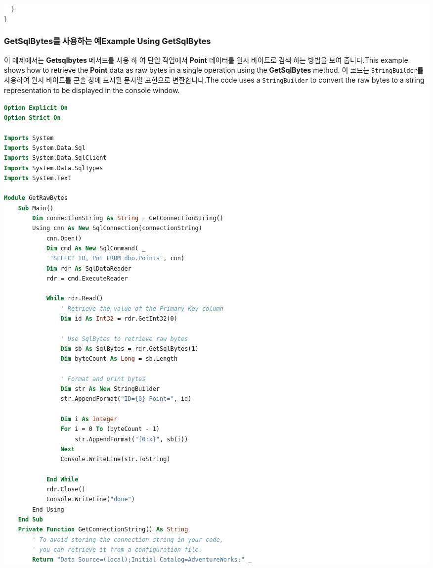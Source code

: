 ```csharp  
  }  
}  
```  
  
### <a name="example-using-getsqlbytes"></a><span data-ttu-id="c8503-136">GetSqlBytes를 사용하는 예</span><span class="sxs-lookup"><span data-stu-id="c8503-136">Example Using GetSqlBytes</span></span>  
 <span data-ttu-id="c8503-137">이 예제에서는 **Getsqlbytes** 메서드를 사용 하 여 단일 작업에서 **Point** 데이터를 원시 바이트로 검색 하는 방법을 보여 줍니다.</span><span class="sxs-lookup"><span data-stu-id="c8503-137">This example shows how to retrieve the **Point** data as raw bytes in a single operation using the **GetSqlBytes** method.</span></span> <span data-ttu-id="c8503-138">이 코드는 `StringBuilder`를 사용하여 원시 바이트를 콘솔 창에 표시될 문자열 표현으로 변환합니다.</span><span class="sxs-lookup"><span data-stu-id="c8503-138">The code uses a `StringBuilder` to convert the raw bytes to a string representation to be displayed in the console window.</span></span>  
  
```vb  
Option Explicit On  
Option Strict On  
  
Imports System  
Imports System.Data.Sql  
Imports System.Data.SqlClient  
Imports System.Data.SqlTypes  
Imports System.Text  
  
Module GetRawBytes  
    Sub Main()  
        Dim connectionString As String = GetConnectionString()  
        Using cnn As New SqlConnection(connectionString)  
            cnn.Open()  
            Dim cmd As New SqlCommand( _  
             "SELECT ID, Pnt FROM dbo.Points", cnn)  
            Dim rdr As SqlDataReader  
            rdr = cmd.ExecuteReader  
  
            While rdr.Read()  
                ' Retrieve the value of the Primary Key column  
                Dim id As Int32 = rdr.GetInt32(0)  
  
                ' Use SqlBytes to retrieve raw bytes  
                Dim sb As SqlBytes = rdr.GetSqlBytes(1)  
                Dim byteCount As Long = sb.Length  
  
                ' Format and print bytes   
                Dim str As New StringBuilder  
                str.AppendFormat("ID={0} Point=", id)  
  
                Dim i As Integer  
                For i = 0 To (byteCount - 1)  
                    str.AppendFormat("{0:x}", sb(i))  
                Next  
                Console.WriteLine(str.ToString)  
  
            End While  
            rdr.Close()  
            Console.WriteLine("done")  
        End Using  
    End Sub  
    Private Function GetConnectionString() As String  
        ' To avoid storing the connection string in your code,    
        ' you can retrieve it from a configuration file.  
        Return "Data Source=(local);Initial Catalog=AdventureWorks;" _  
```
